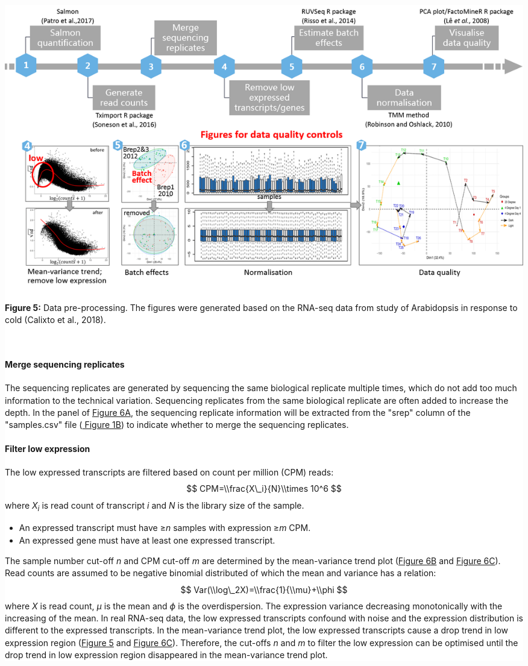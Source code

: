 ![](3D_App_figure/data_preprocessing.png)

<p id="Figure5">
<strong>Figure 5:</strong> Data pre-processing. The figures were generated based on the RNA-seq data from study of Arabidopsis in response to cold (Calixto et al., 2018).
</p>
<br>

#### Merge sequencing replicates

The sequencing replicates are generated by sequencing the same biological replicate multiple times, which do not add too much information to the technical variation. Sequencing replicates from the same biological replicate are often added to increase the depth. In the panel of <a href='#Figure6'>Figure 6A</a>, the sequencing replicate information will be extracted from the "srep" column of the "samples.csv" file (<a href='#Figure1'> Figure 1B</a>) to indicate whether to merge the sequencing replicates.

#### Filter low expression

The low expressed transcripts are filtered based on count per million (CPM) reads:
$$ CPM=\\frac{X\_i}{N}\\times 10^6 $$
 where *X*<sub>*i*</sub> is read count of transcript *i* and *N* is the library size of the sample.

-   An expressed transcript must have ≥*n* samples with expression ≥*m* CPM.
-   An expressed gene must have at least one expressed transcript.

The sample number cut-off *n* and CPM cut-off *m* are determined by the mean-variance trend plot (<a href='#Figure6'>Figure 6B</a> and <a href='#Figure6'>Figure 6C</a>). Read counts are assumed to be negative binomial distributed of which the mean and variance has a relation:
$$ Var(\\log\_2X)=\\frac{1}{\\mu}+\\phi $$
 where *X* is read count, *μ* is the mean and *ϕ* is the overdispersion. The expression variance decreasing monotonically with the increasing of the mean. In real RNA-seq data, the low expressed transcripts confound with noise and the expression distribution is different to the expressed transcripts. In the mean-variance trend plot, the low expressed transcripts cause a drop trend in low expression region (<a href='#Figure5'>Figure 5</a> and <a href='#Figure6'>Figure 6C</a>). Therefore, the cut-offs *n* and *m* to filter the low expression can be optimised until the drop trend in low expression region disappeared in the mean-variance trend plot.
